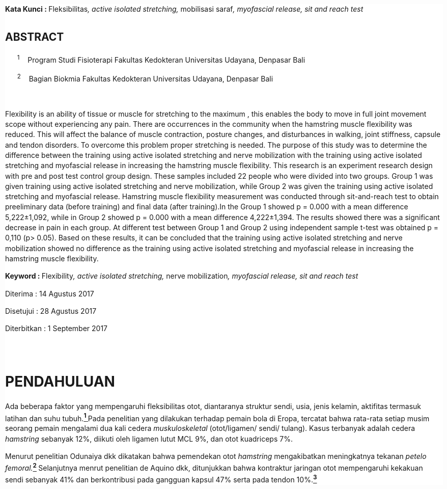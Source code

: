<p><span class="font1" style="font-weight:bold;">Kata Kunci : </span><span class="font2">Fleksibilitas</span><span class="font2" style="font-style:italic;">, active isolated stretching,</span><span class="font2"> mobilisasi saraf</span><span class="font2" style="font-style:italic;">, myofascial release, sit and reach test</span></p>
<h2><a name="bookmark4"></a><span class="font1" style="font-weight:bold;"><a name="bookmark5"></a>ABSTRACT</span></h2>
<div>
<ul style="list-style:none;"><li>
<p><a name="bookmark0"></a><span class="font1"><sup><a name="bookmark1"></a>1</sup> &nbsp;&nbsp;&nbsp;Program Studi Fisioterapi Fakultas Kedokteran Universitas Udayana, Denpasar Bali</span></p></li>
<li>
<p><span class="font1"><sup>2</sup> &nbsp;&nbsp;&nbsp;Bagian Biokmia Fakultas Kedokteran Universitas Udayana, Denpasar Bali</span></p></li></ul>
</div><br clear="all">
<p><span class="font1">Flexibility is an ability of tissue or muscle for stretching to the maximum , this enables the body to move in full joint movement scope without experiencing any pain. There are occurrences in the community when the hamstring muscle flexibility was reduced. This will affect the balance of muscle contraction, posture changes, and disturbances in walking, joint stiffness, capsule and tendon disorders. To overcome this problem proper stretching is needed. The purpose of this study was to determine the difference between the training using active isolated stretching and nerve mobilization with the training using active isolated stretching and myofascial release in increasing the hamstring muscle flexibility. This research is an experiment research design with pre and post test control group design. These samples included 22 people who were divided into two groups. Group 1 was given training using active isolated stretching and nerve mobilization, while Group 2 was given the training using active isolated stretching and myofascial release. Hamstring muscle flexibility measurement was conducted through sit-and-reach test to obtain preeliminary data (before training) and final data (after training).In the Group 1 showed p = 0.000 with a mean difference 5,222±1,092, while in Group 2 showed p = 0.000 with a mean difference 4,222±1,394. The results showed there was a significant decrease in pain in each group. At different test between Group 1 and Group 2 using independent sample t-test was obtained p = 0,110 (p&gt; 0.05). Based on these results, it can be concluded that the training using active isolated stretching and nerve mobilization showed no difference as the training using active isolated stretching and myofascial release in increasing the hamstring muscle flexibility.</span></p>
<p><span class="font1" style="font-weight:bold;">Keyword : </span><span class="font2">Flexibility</span><span class="font2" style="font-style:italic;">, active isolated stretching,</span><span class="font2"> nerve mobilization</span><span class="font2" style="font-style:italic;">, myofascial release, sit and reach test</span></p>
<div>
<p><span class="font1">Diterima : 14 Agustus 2017</span></p>
<p><span class="font1">Disetujui : 28 Agustus 2017</span></p>
<p><span class="font1">Diterbitkan : 1 September 2017</span></p>
</div><br clear="all"><a name="caption2"></a>
<h1><a name="bookmark6"></a><span class="font3" style="font-weight:bold;"><a name="bookmark7"></a>PENDAHULUAN</span></h1>
<p><span class="font6">Ada beberapa faktor yang mempengaruhi fleksibilitas otot, diantaranya struktur sendi, usia, jenis kelamin, aktifitas termasuk latihan dan suhu tubuh.</span><a href="#bookmark8"><span class="font6" style="font-weight:bold;"><sup>1</sup> </span></a><span class="font6">Pada penelitian yang dilakukan terhadap pemain bola di Eropa, tercatat bahwa rata-rata setiap musim seorang pemain mengalami dua kali cedera </span><span class="font7" style="font-style:italic;">muskuloskeletal</span><span class="font6"> (otot/ligamen/ sendi/ tulang). Kasus terbanyak adalah cedera </span><span class="font7" style="font-style:italic;">hamstring </span><span class="font6">sebanyak 12%, diikuti oleh ligamen lutut MCL 9%, dan otot kuadriceps 7%.</span></p>
<p><span class="font6">Menurut penelitian Odunaiya dkk dikatakan bahwa pemendekan otot </span><span class="font7" style="font-style:italic;">hamstring</span><span class="font6"> mengakibatkan meningkatnya tekanan </span><span class="font7" style="font-style:italic;">petelo femoral.</span><a href="#bookmark9"><span class="font6" style="font-weight:bold;"><sup>2</sup></span></a><span class="font6" style="font-weight:bold;"> </span><span class="font6">Selanjutnya menrut penelitian de Aquino dkk, ditunjukkan bahwa kontraktur jaringan otot mempengaruhi kekakuan sendi sebanyak 41% dan berkontribusi pada gangguan kapsul 47% serta pada tendon 10%.</span><a href="#bookmark10"><span class="font6" style="font-weight:bold;"><sup>3</sup></span></a></p>
